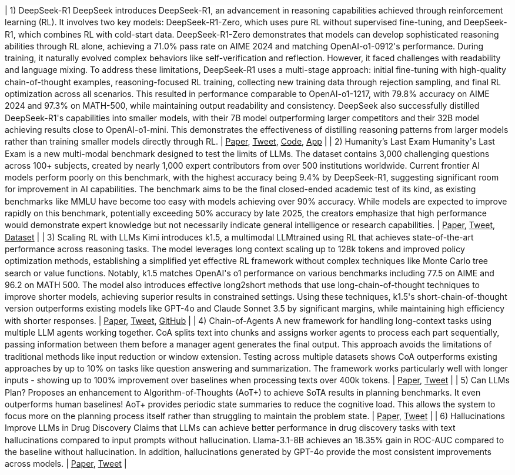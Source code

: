 | 1) DeepSeek-R1  DeepSeek introduces DeepSeek-R1, an advancement in reasoning capabilities achieved through reinforcement learning (RL). It involves two key models: DeepSeek-R1-Zero, which uses pure RL without supervised fine-tuning, and DeepSeek-R1, which combines RL with cold-start data. DeepSeek-R1-Zero demonstrates that models can develop sophisticated reasoning abilities through RL alone, achieving a 71.0% pass rate on AIME 2024 and matching OpenAI-o1-0912's performance. During training, it naturally evolved complex behaviors like self-verification and reflection. However, it faced challenges with readability and language mixing.  To address these limitations, DeepSeek-R1 uses a multi-stage approach: initial fine-tuning with high-quality chain-of-thought examples, reasoning-focused RL training, collecting new training data through rejection sampling, and final RL optimization across all scenarios. This resulted in performance comparable to OpenAI-o1-1217, with 79.8% accuracy on AIME 2024 and 97.3% on MATH-500, while maintaining output readability and consistency.  DeepSeek also successfully distilled DeepSeek-R1's capabilities into smaller models, with their 7B model outperforming larger competitors and their 32B model achieving results close to  OpenAI-o1-mini. This demonstrates the effectiveness of distilling reasoning patterns from larger models rather than training smaller models directly through RL. | [Paper](https://github.com/deepseek-ai/DeepSeek-R1/blob/main/DeepSeek_R1.pdf), [Tweet](https://x.com/deepseek_ai/status/1881318130334814301), [Code](https://huggingface.co/deepseek-ai), [App](https://chat.deepseek.com/) |
| 2) Humanity’s Last Exam  Humanity's Last Exam is a new multi-modal benchmark designed to test the limits of LLMs. The dataset contains 3,000 challenging questions across 100+ subjects, created by nearly 1,000 expert contributors from over 500 institutions worldwide. Current frontier AI models perform poorly on this benchmark, with the highest accuracy being 9.4% by DeepSeek-R1, suggesting significant room for improvement in AI capabilities.  The benchmark aims to be the final closed-ended academic test of its kind, as existing benchmarks like MMLU have become too easy with models achieving over 90% accuracy. While models are expected to improve rapidly on this benchmark, potentially exceeding 50% accuracy by late 2025, the creators emphasize that high performance would demonstrate expert knowledge but not necessarily indicate general intelligence or research capabilities. | [Paper](https://static.scale.com/uploads/654197dc94d34f66c0f5184e/Publication%20Ready%20Humanity%27s%20Last%20Exam.pdf), [Tweet](https://x.com/DanHendrycks/status/1882433928407241155), [Dataset](https://huggingface.co/datasets/cais/hle) |
| 3) Scaling RL with LLMs  Kimi introduces k1.5, a multimodal LLMtrained using RL that achieves state-of-the-art performance across reasoning tasks. The model leverages long context scaling up to 128k tokens and improved policy optimization methods, establishing a simplified yet effective RL framework without complex techniques like Monte Carlo tree search or value functions. Notably, k1.5 matches OpenAI's o1 performance on various benchmarks including 77.5 on AIME and 96.2 on MATH 500.  The model also introduces effective long2short methods that use long-chain-of-thought techniques to improve shorter models, achieving superior results in constrained settings. Using these techniques, k1.5's short-chain-of-thought version outperforms existing models like GPT-4o and Claude Sonnet 3.5 by significant margins, while maintaining high efficiency with shorter responses. | [Paper](https://github.com/MoonshotAI/Kimi-k1.5/blob/main/Kimi_k1.5.pdf), [Tweet](https://x.com/omarsar0/status/1881749719212552280), [GitHub](https://github.com/MoonshotAI/Kimi-k1.5) |
| 4) Chain-of-Agents  A new framework for handling long-context tasks using multiple LLM agents working together. CoA splits text into chunks and assigns worker agents to process each part sequentially, passing information between them before a manager agent generates the final output. This approach avoids the limitations of traditional methods like input reduction or window extension. Testing across multiple datasets shows CoA outperforms existing approaches by up to 10% on tasks like question answering and summarization. The framework works particularly well with longer inputs - showing up to 100% improvement over baselines when processing texts over 400k tokens. | [Paper](https://openreview.net/pdf?id=LuCLf4BJsr), [Tweet](https://x.com/omarsar0/status/1882824941101629829) |
| 5) Can LLMs Plan?  Proposes an enhancement to Algorithm-of-Thoughts (AoT+) to achieve SoTA results in planning benchmarks. It even outperforms human baselines! AoT+ provides periodic state summaries to reduce the cognitive load. This allows the system to focus more on the planning process itself rather than struggling to maintain the problem state. | [Paper](https://arxiv.org/abs/2501.13545), [Tweet](https://x.com/omarsar0/status/1882799782579855518) |
| 6) Hallucinations Improve LLMs in Drug Discovery  Claims that LLMs can achieve better performance in drug discovery tasks with text hallucinations compared to input prompts without hallucination. Llama-3.1-8B achieves an 18.35% gain in  ROC-AUC compared to the baseline without hallucination. In addition, hallucinations generated by GPT-4o provide the most consistent improvements across models. | [Paper](https://arxiv.org/abs/2501.13824), [Tweet](https://x.com/omarsar0/status/1882789456522145802) |